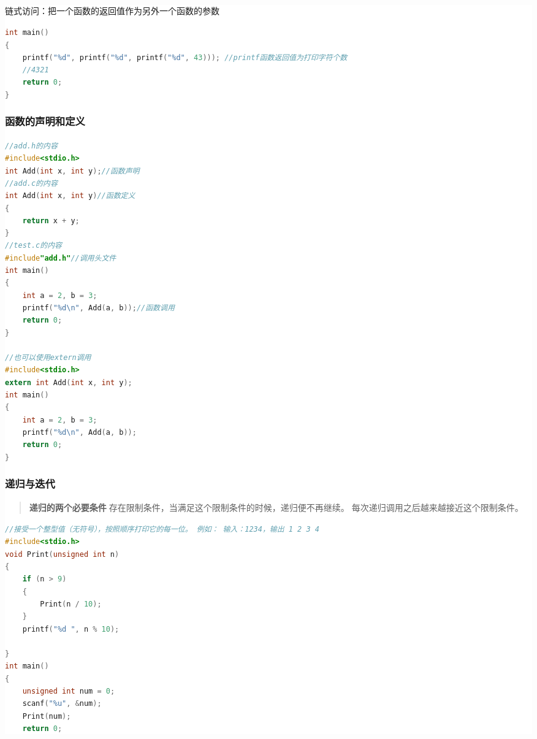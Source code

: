 链式访问：把一个函数的返回值作为另外一个函数的参数

```c
int main()
{
	printf("%d", printf("%d", printf("%d", 43))); //printf函数返回值为打印字符个数
	//4321
	return 0;
}
```

### 函数的声明和定义

```c
//add.h的内容
#include<stdio.h>
int Add(int x, int y);//函数声明
//add.c的内容
int Add(int x, int y)//函数定义
{
	return x + y;
}
//test.c的内容
#include"add.h"//调用头文件
int main()
{
	int a = 2, b = 3;
	printf("%d\n", Add(a, b));//函数调用
	return 0;
}

//也可以使用extern调用
#include<stdio.h>
extern int Add(int x, int y);
int main()
{
	int a = 2, b = 3;
	printf("%d\n", Add(a, b));
	return 0;
}
```

### 递归与迭代

> **递归的两个必要条件**
存在限制条件，当满足这个限制条件的时候，递归便不再继续。
每次递归调用之后越来越接近这个限制条件。

```c
//接受一个整型值（无符号），按照顺序打印它的每一位。 例如： 输入：1234，输出 1 2 3 4
#include<stdio.h>
void Print(unsigned int n)
{
	if (n > 9)
	{
		Print(n / 10);
	}
	printf("%d ", n % 10);

}
int main()
{
	unsigned int num = 0;
	scanf("%u", &num);
	Print(num);
	return 0;
```
